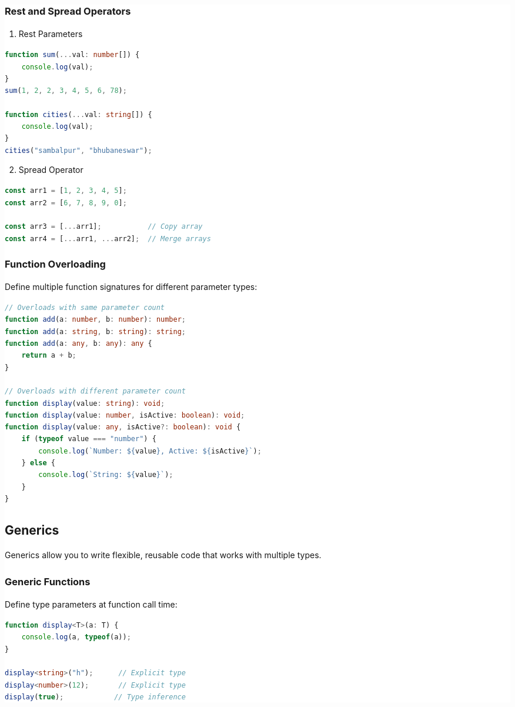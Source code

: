 ### Rest and Spread Operators
1. Rest Parameters
```typescript
function sum(...val: number[]) {
    console.log(val);
}
sum(1, 2, 2, 3, 4, 5, 6, 78);

function cities(...val: string[]) {
    console.log(val);
}
cities("sambalpur", "bhubaneswar");
```

2. Spread Operator
```typescript
const arr1 = [1, 2, 3, 4, 5];
const arr2 = [6, 7, 8, 9, 0];

const arr3 = [...arr1];           // Copy array
const arr4 = [...arr1, ...arr2];  // Merge arrays
```

### Function Overloading
Define multiple function signatures for different parameter types:

```typescript
// Overloads with same parameter count
function add(a: number, b: number): number;
function add(a: string, b: string): string;
function add(a: any, b: any): any {
    return a + b;
}

// Overloads with different parameter count
function display(value: string): void;
function display(value: number, isActive: boolean): void;
function display(value: any, isActive?: boolean): void {
    if (typeof value === "number") {
        console.log(`Number: ${value}, Active: ${isActive}`);
    } else {
        console.log(`String: ${value}`);
    }
}
```

## Generics
Generics allow you to write flexible, reusable code that works with multiple types.

### Generic Functions
Define type parameters at function call time:
```typescript
function display<T>(a: T) {
    console.log(a, typeof(a));
}

display<string>("h");      // Explicit type
display<number>(12);       // Explicit type
display(true);            // Type inference
```
